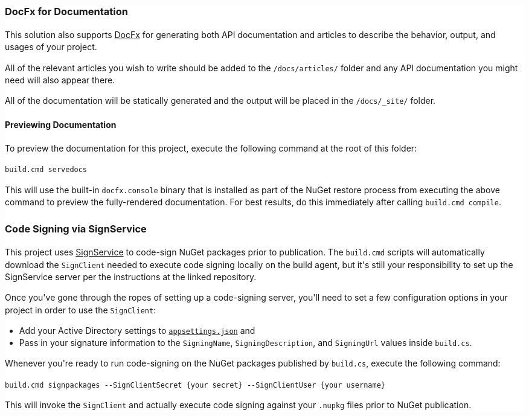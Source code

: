 ### DocFx for Documentation
This solution also supports [DocFx](http://dotnet.github.io/docfx/) for generating both API documentation and articles to describe the behavior, output, and usages of your project. 

All of the relevant articles you wish to write should be added to the `/docs/articles/` folder and any API documentation you might need will also appear there.

All of the documentation will be statically generated and the output will be placed in the `/docs/_site/` folder. 

#### Previewing Documentation
To preview the documentation for this project, execute the following command at the root of this folder:

```
build.cmd servedocs
```

This will use the built-in `docfx.console` binary that is installed as part of the NuGet restore process from executing the above command to preview the fully-rendered documentation. For best results, do this immediately after calling `build.cmd compile`.

### Code Signing via SignService
This project uses [SignService](https://github.com/onovotny/SignService) to code-sign NuGet packages prior to publication. The `build.cmd` scripts will automatically download the `SignClient` needed to execute code signing locally on the build agent, but it's still your responsibility to set up the SignService server per the instructions at the linked repository.

Once you've gone through the ropes of setting up a code-signing server, you'll need to set a few configuration options in your project in order to use the `SignClient`:

* Add your Active Directory settings to [`appsettings.json`](appsettings.json) and
* Pass in your signature information to the `SigningName`, `SigningDescription`, and `SigningUrl` values inside `build.cs`.

Whenever you're ready to run code-signing on the NuGet packages published by `build.cs`, execute the following command:

```
build.cmd signpackages --SignClientSecret {your secret} --SignClientUser {your username}
```

This will invoke the `SignClient` and actually execute code signing against your `.nupkg` files prior to NuGet publication.
